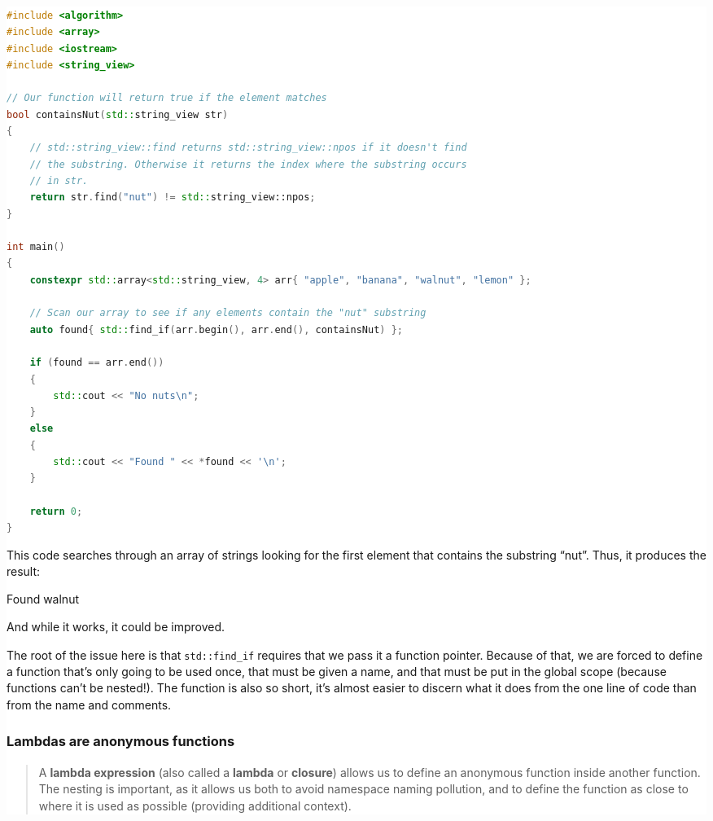 ```cpp
#include <algorithm>
#include <array>
#include <iostream>
#include <string_view>

// Our function will return true if the element matches
bool containsNut(std::string_view str)
{
    // std::string_view::find returns std::string_view::npos if it doesn't find
    // the substring. Otherwise it returns the index where the substring occurs
    // in str.
    return str.find("nut") != std::string_view::npos;
}

int main()
{
    constexpr std::array<std::string_view, 4> arr{ "apple", "banana", "walnut", "lemon" };

    // Scan our array to see if any elements contain the "nut" substring
    auto found{ std::find_if(arr.begin(), arr.end(), containsNut) };

    if (found == arr.end())
    {
        std::cout << "No nuts\n";
    }
    else
    {
        std::cout << "Found " << *found << '\n';
    }

    return 0;
}
```

This code searches through an array of strings looking for the first element that contains the substring “nut”. Thus, it produces the result:

Found walnut

And while it works, it could be improved.

The root of the issue here is that `std::find_if` requires that we pass it a function pointer. Because of that, we are forced to define a function that’s only going to be used once, that must be given a name, and that must be put in the global scope (because functions can’t be nested!). The function is also so short, it’s almost easier to discern what it does from the one line of code than from the name and comments.

### Lambdas are anonymous functions

>A **lambda expression** (also called a **lambda** or **closure**) allows us to define an anonymous function inside another function. The nesting is important, as it allows us both to avoid namespace naming pollution, and to define the function as close to where it is used as possible (providing additional context).

